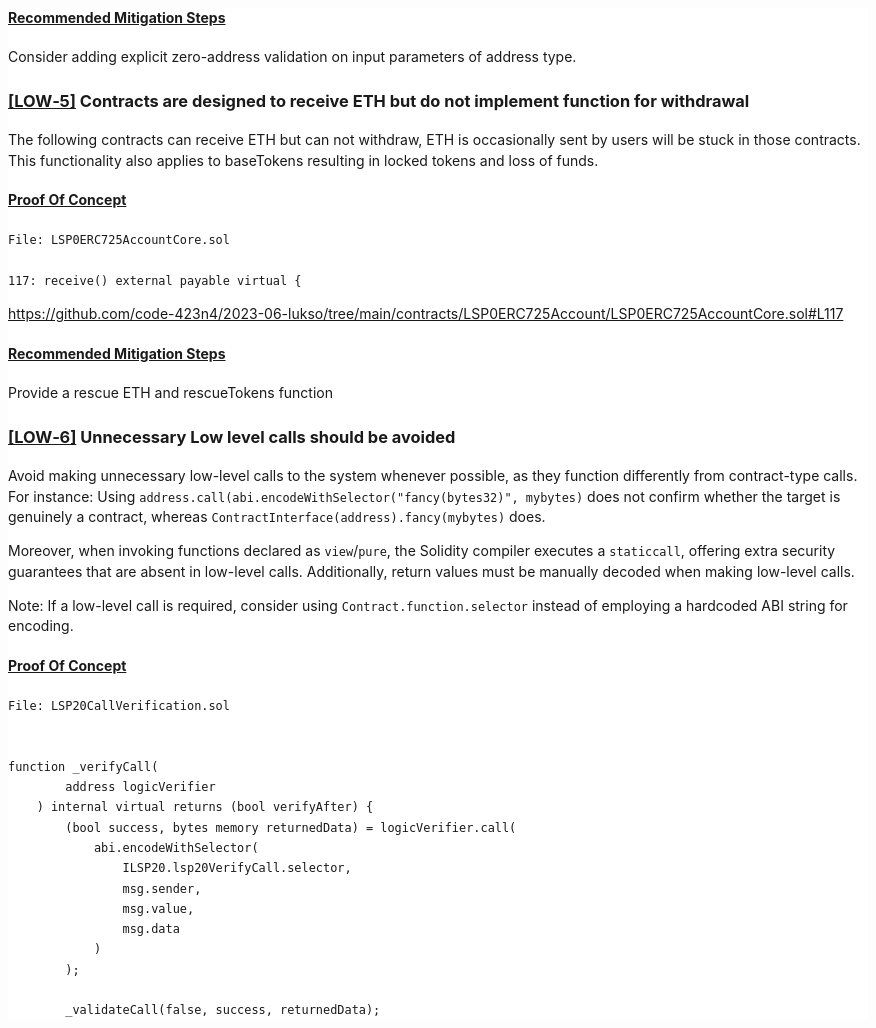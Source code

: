 

#### <ins>Recommended Mitigation Steps</ins>

Consider adding explicit zero-address validation on input parameters of address type.




### <a href="#qa-summary">[LOW&#x2011;5]</a><a name="LOW&#x2011;5"> Contracts are designed to receive ETH but do not implement function for withdrawal

The following contracts can receive ETH but can not withdraw, ETH is occasionally sent by users will be stuck in those contracts.
This functionality also applies to baseTokens resulting in locked tokens and loss of funds.


#### <ins>Proof Of Concept</ins>

```solidity
File: LSP0ERC725AccountCore.sol

117: receive() external payable virtual {
```

https://github.com/code-423n4/2023-06-lukso/tree/main/contracts/LSP0ERC725Account/LSP0ERC725AccountCore.sol#L117



#### <ins>Recommended Mitigation Steps</ins>
Provide a rescue ETH and rescueTokens function




### <a href="#qa-summary">[LOW&#x2011;6]</a><a name="LOW&#x2011;6"> Unnecessary Low level calls should be avoided

Avoid making unnecessary low-level calls to the system whenever possible, as they function differently from contract-type calls. For instance:
Using `address.call(abi.encodeWithSelector("fancy(bytes32)", mybytes)` does not confirm whether the target is genuinely a contract, whereas `ContractInterface(address).fancy(mybytes)` does.

Moreover, when invoking functions declared as `view`/`pure`, the Solidity compiler executes a `staticcall`, offering extra security guarantees that are absent in low-level calls. Additionally, return values must be manually decoded when making low-level calls.

Note: If a low-level call is required, consider using `Contract.function.selector` instead of employing a hardcoded ABI string for encoding.

#### <ins>Proof Of Concept</ins>


```solidity
File: LSP20CallVerification.sol


function _verifyCall(
        address logicVerifier
    ) internal virtual returns (bool verifyAfter) {
        (bool success, bytes memory returnedData) = logicVerifier.call(
            abi.encodeWithSelector(
                ILSP20.lsp20VerifyCall.selector,
                msg.sender,
                msg.value,
                msg.data
            )
        );

        _validateCall(false, success, returnedData);
```